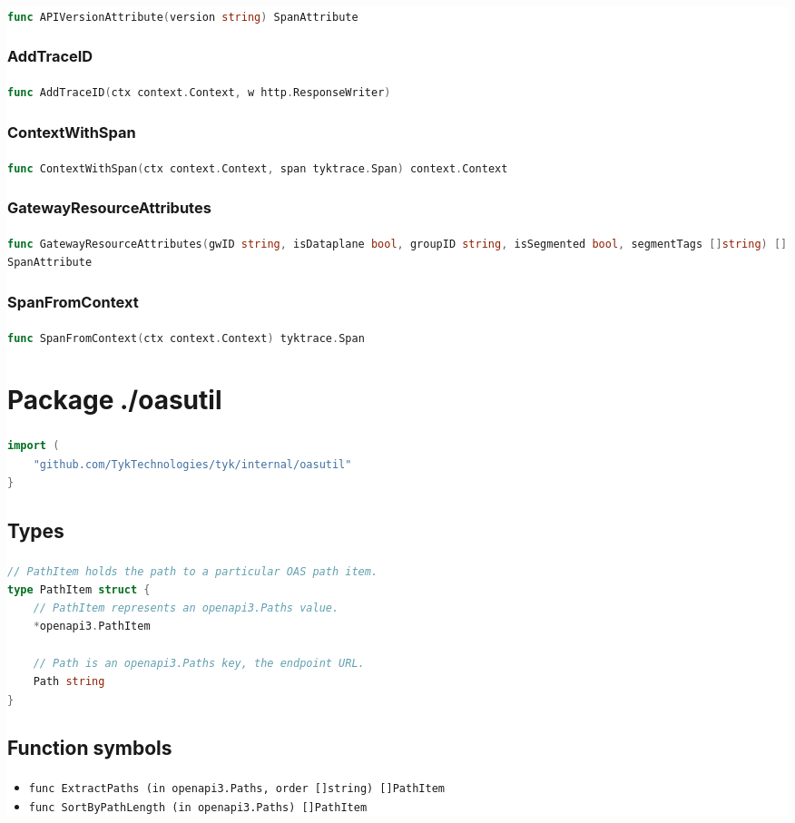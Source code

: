 ```go
func APIVersionAttribute(version string) SpanAttribute
```

### AddTraceID

```go
func AddTraceID(ctx context.Context, w http.ResponseWriter)
```

### ContextWithSpan

```go
func ContextWithSpan(ctx context.Context, span tyktrace.Span) context.Context
```

### GatewayResourceAttributes

```go
func GatewayResourceAttributes(gwID string, isDataplane bool, groupID string, isSegmented bool, segmentTags []string) []SpanAttribute
```

### SpanFromContext

```go
func SpanFromContext(ctx context.Context) tyktrace.Span
```

# Package ./oasutil

```go
import (
	"github.com/TykTechnologies/tyk/internal/oasutil"
}
```

## Types

```go
// PathItem holds the path to a particular OAS path item.
type PathItem struct {
	// PathItem represents an openapi3.Paths value.
	*openapi3.PathItem

	// Path is an openapi3.Paths key, the endpoint URL.
	Path string
}
```

## Function symbols

- `func ExtractPaths (in openapi3.Paths, order []string) []PathItem`
- `func SortByPathLength (in openapi3.Paths) []PathItem`
